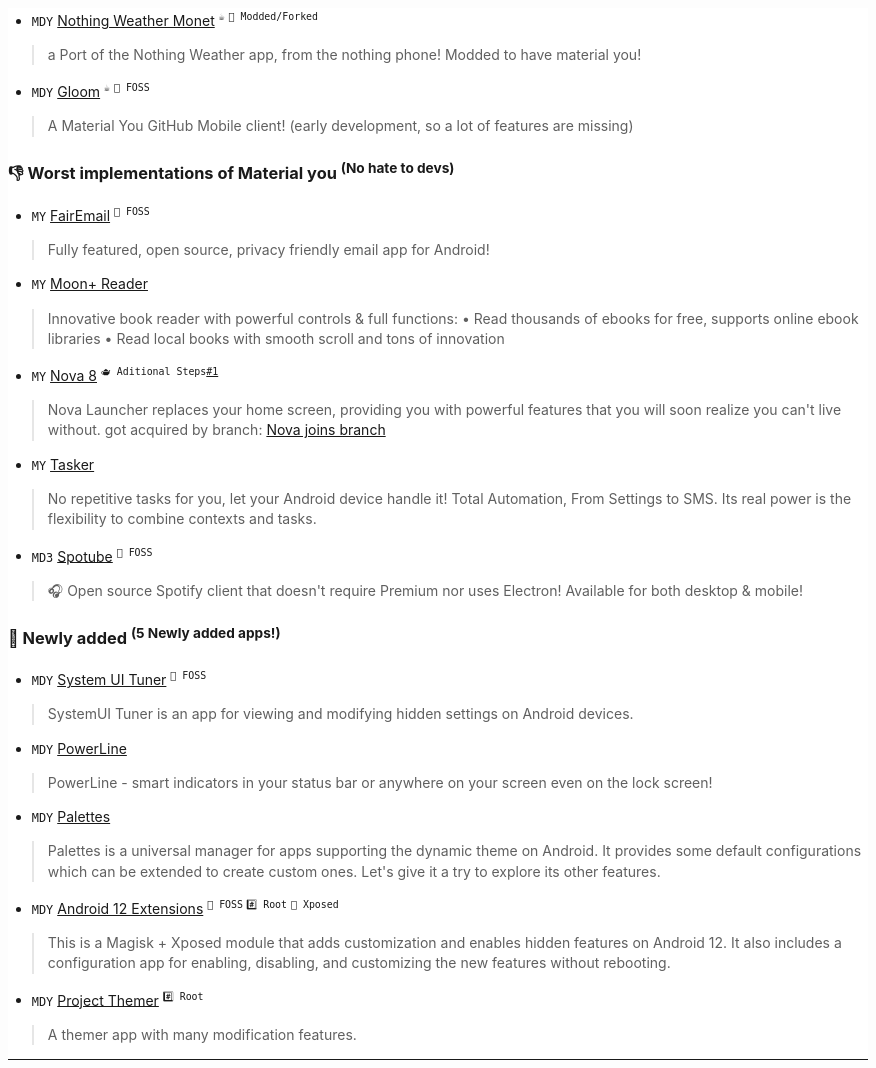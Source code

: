 - `MDY` [Nothing Weather Monet](https://t.me/waifupx_official/205) <sup>`☕`</sup> <sup>`🥤 Modded/Forked`</sup>
> a Port of the Nothing Weather app, from the nothing phone! Modded to have material you!

- `MDY` [Gloom](https://github.com/MateriiApps/Gloom) <sup>`☕`</sup> <sup>`🧋 FOSS` </sup>
> A Material You GitHub Mobile client! (early development, so a lot of features are missing)

  ### 👎 Worst implementations of Material you <sup>(No hate to devs)</sup>
  

- `MY` [FairEmail](https://github.com/M66B/FairEmail) <sup>`🧋 FOSS` </sup> 
>Fully featured, open source, privacy friendly email app for Android!

- `MY` [Moon+ Reader](https://play.google.com/store/apps/details?id=com.flyersoft.moonreader)
> Innovative book reader with powerful controls & full functions:
> • Read thousands of ebooks for free, supports online ebook libraries
> • Read local books with smooth scroll and tons of innovation
  
- `MY` [Nova 8](https://www.apkmirror.com/apk/teslacoil-software/nova-launcher/) <sup>`🫖 Aditional Steps`[`#1`](https://github.com/TeaEndsAcronyms/Material-You-Apps/releases/tag/v5.0)</sup>
> Nova Launcher replaces your home screen, providing you with powerful features that you will soon realize you can't live without. got acquired by branch: [Nova joins branch](https://www.reddit.com/r/Android/comments/w2q6al/nova_launcher_joins_branch_nova_launcher/)

- `MY` [Tasker](https://play.google.com/store/apps/details?id=net.dinglisch.android.taskerm)
> No repetitive tasks for you, let your Android device handle it! Total Automation, From Settings to SMS. Its real power is the flexibility to combine contexts and tasks.

- `MD3` [Spotube](https://github.com/KRTirtho/spotube) <sup>`🧋 FOSS` </sup>
> 🎧 Open source Spotify client that doesn't require Premium nor uses Electron! Available for both desktop & mobile!


  ### 💛 Newly added <sup>(5 Newly added apps!)</sup>

- `MDY` [System UI Tuner](https://github.com/zacharee/Tweaker) <sup>`🧋 FOSS` </sup> 
> SystemUI Tuner is an app for viewing and modifying hidden settings on Android devices.

- `MDY` [PowerLine](https://play.google.com/store/apps/details?id=com.urbandroid.inline)
> PowerLine - smart indicators in your status bar or anywhere on your screen even on the lock screen!

- `MDY` [Palettes](https://play.google.com/store/apps/details?id=com.pranavpandey.theme)
> Palettes is a universal manager for apps supporting the dynamic theme on Android. It provides some default configurations which can be extended to create custom ones. Let's give it a try to explore its other features.

- `MDY` [Android 12 Extensions](https://github.com/kdrag0n/android12-extensions) <sup>`🧋 FOSS` </sup>  <sup>`#️⃣ Root`</sup> <sup>`🧩 Xposed`</sup>
> This is a Magisk + Xposed module that adds customization and enables hidden features on Android 12. It also includes a configuration app for enabling, disabling, and customizing the new features without rebooting.

- `MDY` [Project Themer](https://play.google.com/store/apps/details?id=com.drsants.eggproject) <sup>`#️⃣ Root`</sup>
> A themer app with many modification features.

---